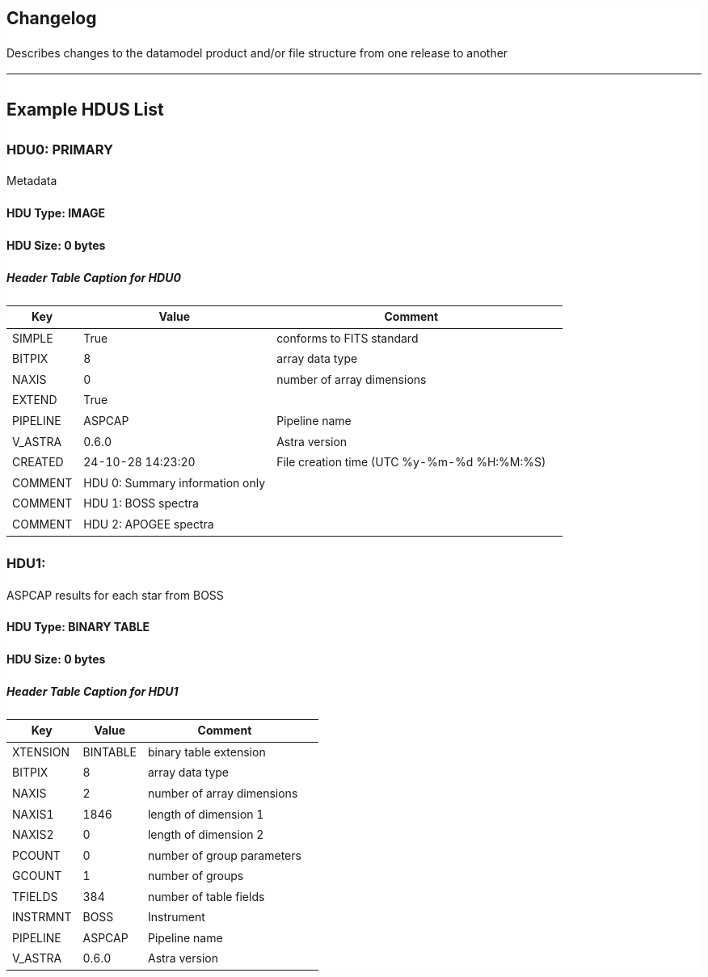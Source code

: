 ## Changelog
Describes changes to the datamodel product and/or file structure from one release to another

---
## Example HDUS List

### HDU0: PRIMARY
Metadata

#### HDU Type: IMAGE
#### HDU Size:  0 bytes

##### Header Table Caption for HDU0
Key | Value | Comment | |
| --- | --- | --- | --- |
| SIMPLE | True | conforms to FITS standard |
| BITPIX | 8 | array data type |
| NAXIS | 0 | number of array dimensions |
| EXTEND | True |  |
| PIPELINE | ASPCAP | Pipeline name |
| V_ASTRA | 0.6.0 | Astra version |
| CREATED | 24-10-28 14:23:20 | File creation time (UTC %y-%m-%d %H:%M:%S) |
| COMMENT | HDU 0: Summary information only |  |
| COMMENT | HDU 1: BOSS spectra |  |
| COMMENT | HDU 2: APOGEE spectra |  |



### HDU1: 
ASPCAP results for each star from BOSS

#### HDU Type: BINARY TABLE
#### HDU Size:  0 bytes

##### Header Table Caption for HDU1
Key | Value | Comment | |
| --- | --- | --- | --- |
| XTENSION | BINTABLE | binary table extension |
| BITPIX | 8 | array data type |
| NAXIS | 2 | number of array dimensions |
| NAXIS1 | 1846 | length of dimension 1 |
| NAXIS2 | 0 | length of dimension 2 |
| PCOUNT | 0 | number of group parameters |
| GCOUNT | 1 | number of groups |
| TFIELDS | 384 | number of table fields |
| INSTRMNT | BOSS | Instrument |
| PIPELINE | ASPCAP | Pipeline name |
| V_ASTRA | 0.6.0 | Astra version |